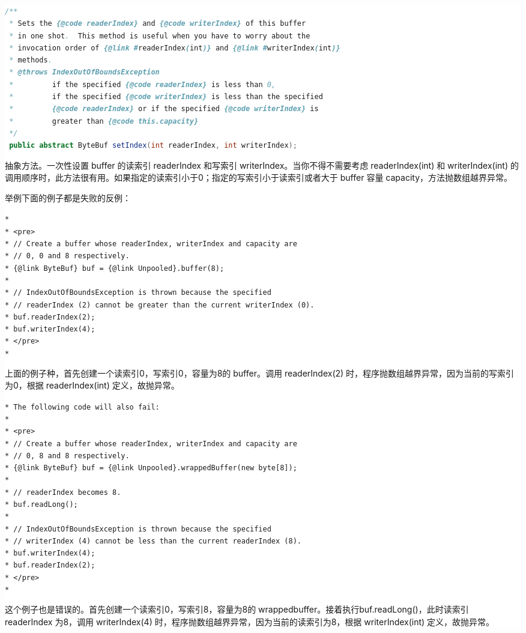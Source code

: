 
```java
/**
 * Sets the {@code readerIndex} and {@code writerIndex} of this buffer
 * in one shot.  This method is useful when you have to worry about the
 * invocation order of {@link #readerIndex(int)} and {@link #writerIndex(int)}
 * methods.
 * @throws IndexOutOfBoundsException
 *         if the specified {@code readerIndex} is less than 0,
 *         if the specified {@code writerIndex} is less than the specified
 *         {@code readerIndex} or if the specified {@code writerIndex} is
 *         greater than {@code this.capacity}
 */
 public abstract ByteBuf setIndex(int readerIndex, int writerIndex);
 ```
 抽象方法。一次性设置 buffer 的读索引 readerIndex 和写索引 writerIndex。当你不得不需要考虑 readerIndex(int) 和 writerIndex(int) 的调用顺序时，此方法很有用。如果指定的读索引小于0；指定的写索引小于读索引或者大于 buffer 容量 capacity，方法抛数组越界异常。

举例下面的例子都是失败的反例：

```
*
* <pre>
* // Create a buffer whose readerIndex, writerIndex and capacity are
* // 0, 0 and 8 respectively.
* {@link ByteBuf} buf = {@link Unpooled}.buffer(8);
*
* // IndexOutOfBoundsException is thrown because the specified
* // readerIndex (2) cannot be greater than the current writerIndex (0).
* buf.readerIndex(2);
* buf.writerIndex(4);
* </pre>
*
```
上面的例子种，首先创建一个读索引0，写索引0，容量为8的 buffer。调用 readerIndex(2) 时，程序抛数组越界异常，因为当前的写索引为0，根据 readerIndex(int) 定义，故抛异常。

```
* The following code will also fail:
*
* <pre>
* // Create a buffer whose readerIndex, writerIndex and capacity are
* // 0, 8 and 8 respectively.
* {@link ByteBuf} buf = {@link Unpooled}.wrappedBuffer(new byte[8]);
*
* // readerIndex becomes 8.
* buf.readLong();
*
* // IndexOutOfBoundsException is thrown because the specified
* // writerIndex (4) cannot be less than the current readerIndex (8).
* buf.writerIndex(4);
* buf.readerIndex(2);
* </pre>
*
```
这个例子也是错误的。首先创建一个读索引0，写索引8，容量为8的 wrappedbuffer。接着执行buf.readLong()，此时读索引 readerIndex 为8，调用 writerIndex(4) 时，程序抛数组越界异常，因为当前的读索引为8，根据 writerIndex(int) 定义，故抛异常。

